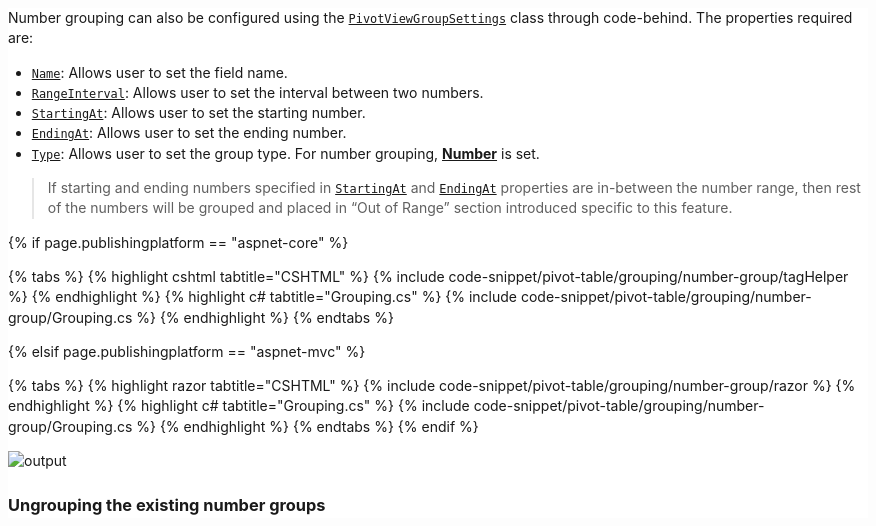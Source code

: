 Number grouping can also be configured using the [`PivotViewGroupSettings`](https://help.syncfusion.com/cr/aspnetmvc-js2/Syncfusion.EJ2.PivotView.PivotViewGroupSetting.html) class through code-behind. The properties required are:

* [`Name`](https://help.syncfusion.com/cr/aspnetcore-js2/Syncfusion.EJ2.PivotView.PivotViewGroupSetting.html#Syncfusion_EJ2_PivotView_PivotViewGroupSetting_Name): Allows user to set the field name.
* [`RangeInterval`](https://help.syncfusion.com/cr/aspnetcore-js2/Syncfusion.EJ2.PivotView.PivotViewGroupSetting.html#Syncfusion_EJ2_PivotView_PivotViewGroupSetting_RangeInterval): Allows user to set the interval between two numbers.
* [`StartingAt`](https://help.syncfusion.com/cr/aspnetcore-js2/Syncfusion.EJ2.PivotView.PivotViewGroupSetting.html#Syncfusion_EJ2_PivotView_PivotViewGroupSetting_StartingAt): Allows user to set the starting number.
* [`EndingAt`](https://help.syncfusion.com/cr/aspnetcore-js2/Syncfusion.EJ2.PivotView.PivotViewGroupSetting.html#Syncfusion_EJ2_PivotView_PivotViewGroupSetting_EndingAt): Allows user to set the ending number.
* [`Type`](https://help.syncfusion.com/cr/aspnetcore-js2/Syncfusion.EJ2.PivotView.PivotViewGroupSetting.html#Syncfusion_EJ2_PivotView_PivotViewGroupSetting_Type): Allows user to set the group type. For number grouping, [**Number**](https://help.syncfusion.com/cr/aspnetmvc-js2/Syncfusion.EJ2.PivotView.GroupType.html) is set.

> If starting and ending numbers specified in [`StartingAt`](https://help.syncfusion.com/cr/aspnetcore-js2/Syncfusion.EJ2.PivotView.PivotViewGroupSetting.html#Syncfusion_EJ2_PivotView_PivotViewGroupSetting_StartingAt) and [`EndingAt`](https://help.syncfusion.com/cr/aspnetcore-js2/Syncfusion.EJ2.PivotView.PivotViewGroupSetting.html#Syncfusion_EJ2_PivotView_PivotViewGroupSetting_EndingAt) properties are in-between the number range, then rest of the numbers will be grouped and placed in “Out of Range” section introduced specific to this feature.

{% if page.publishingplatform == "aspnet-core" %}

{% tabs %}
{% highlight cshtml tabtitle="CSHTML" %}
{% include code-snippet/pivot-table/grouping/number-group/tagHelper %}
{% endhighlight %}
{% highlight c# tabtitle="Grouping.cs" %}
{% include code-snippet/pivot-table/grouping/number-group/Grouping.cs %}
{% endhighlight %}
{% endtabs %}

{% elsif page.publishingplatform == "aspnet-mvc" %}

{% tabs %}
{% highlight razor tabtitle="CSHTML" %}
{% include code-snippet/pivot-table/grouping/number-group/razor %}
{% endhighlight %}
{% highlight c# tabtitle="Grouping.cs" %}
{% include code-snippet/pivot-table/grouping/number-group/Grouping.cs %}
{% endhighlight %}
{% endtabs %}
{% endif %}



![output](./images/number-group-updated.png "Applied grouping settings updated in pivot table for number grouping")

### Ungrouping the existing number groups
